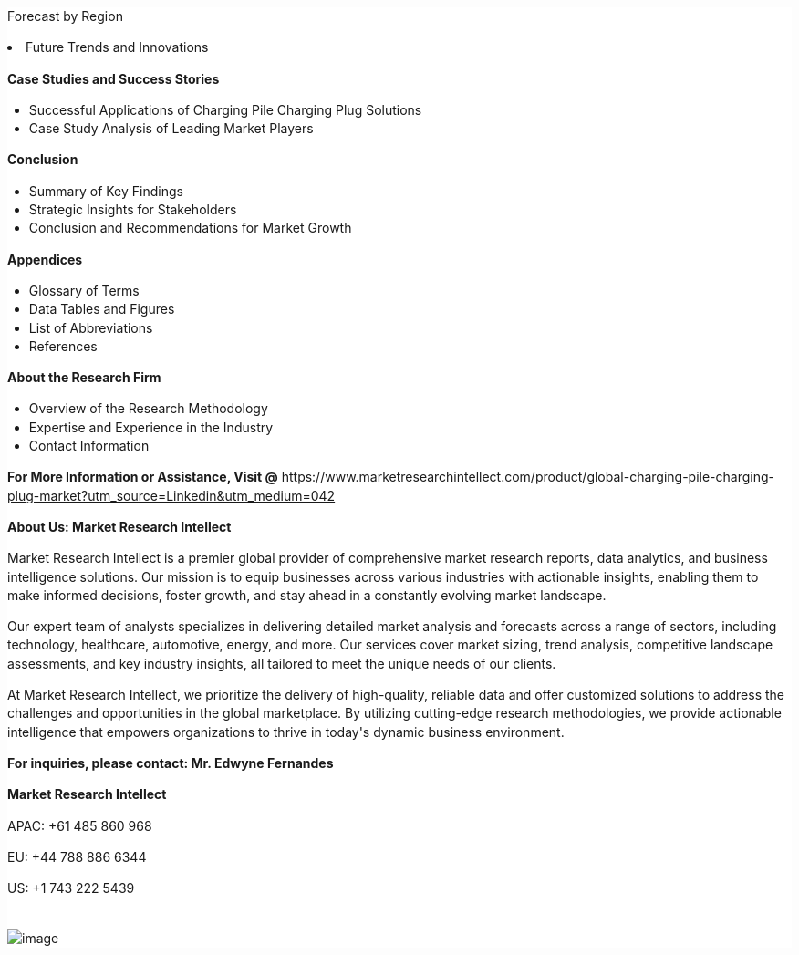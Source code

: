 Forecast by Region</li><li>Future Trends and Innovations</li></ul><p><strong>Case Studies and Success Stories</strong></p><ul><li>Successful Applications of Charging Pile Charging Plug Solutions</li><li>Case Study Analysis of Leading Market Players</li></ul><p><strong>Conclusion</strong></p><ul><li>Summary of Key Findings</li><li>Strategic Insights for Stakeholders</li><li>Conclusion and Recommendations for Market Growth</li></ul><p><strong>Appendices</strong></p><ul><li>Glossary of Terms</li><li>Data Tables and Figures</li><li>List of Abbreviations</li><li>References</li></ul><p><strong>About the Research Firm</strong></p><ul><li>Overview of the Research Methodology</li><li>Expertise and Experience in the Industry</li><li>Contact Information</li></ul></div><div class="article-main__content" data-test-id="publishing-text-block"><p><span class="font-[700]"><strong>For More Information or Assistance, Visit @</strong>&nbsp;<a href="https://www.marketresearchintellect.com/product/global-charging-pile-charging-plug-market?utm_source=Linkedin&utm_medium=042">https://www.marketresearchintellect.com/product/global-charging-pile-charging-plug-market?utm_source=Linkedin&utm_medium=042</a></span></p><p><strong>About Us: Market Research Intellect</strong></p><p>Market Research Intellect is a premier global provider of comprehensive market research reports, data analytics, and business intelligence solutions. Our mission is to equip businesses across various industries with actionable insights, enabling them to make informed decisions, foster growth, and stay ahead in a constantly evolving market landscape.</p><p>Our expert team of analysts specializes in delivering detailed market analysis and forecasts across a range of sectors, including technology, healthcare, automotive, energy, and more. Our services cover market sizing, trend analysis, competitive landscape assessments, and key industry insights, all tailored to meet the unique needs of our clients.</p><p>At Market Research Intellect, we prioritize the delivery of high-quality, reliable data and offer customized solutions to address the challenges and opportunities in the global marketplace. By utilizing cutting-edge research methodologies, we provide actionable intelligence that empowers organizations to thrive in today's dynamic business environment.</p><p><strong>For inquiries, please contact: Mr. Edwyne Fernandes</strong></p><p><strong>Market Research Intellect</strong></p><p>APAC: +61 485 860 968</p><p>EU: +44 788 886 6344</p><p>US: +1 743 222 5439</p></div><div class="article-main__content" data-test-id="publishing-text-block">&nbsp;</div>
![image](https://github.com/user-attachments/assets/a35984d6-7808-41a7-985b-4d39cd6c2435)
